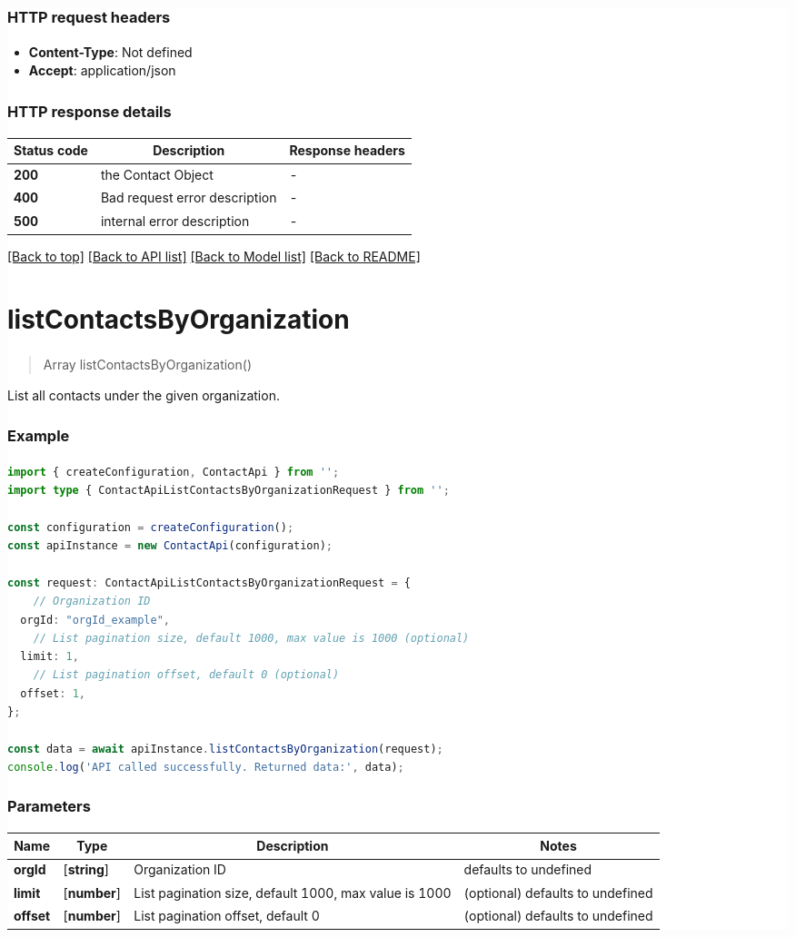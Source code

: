 ### HTTP request headers

 - **Content-Type**: Not defined
 - **Accept**: application/json


### HTTP response details
| Status code | Description | Response headers |
|-------------|-------------|------------------|
**200** | the Contact Object |  -  |
**400** | Bad request error description |  -  |
**500** | internal error description |  -  |

[[Back to top]](#) [[Back to API list]](README.md#documentation-for-api-endpoints) [[Back to Model list]](README.md#documentation-for-models) [[Back to README]](README.md)

# **listContactsByOrganization**
> Array<IdentityContact> listContactsByOrganization()

List all contacts under the given organization.

### Example


```typescript
import { createConfiguration, ContactApi } from '';
import type { ContactApiListContactsByOrganizationRequest } from '';

const configuration = createConfiguration();
const apiInstance = new ContactApi(configuration);

const request: ContactApiListContactsByOrganizationRequest = {
    // Organization ID
  orgId: "orgId_example",
    // List pagination size, default 1000, max value is 1000 (optional)
  limit: 1,
    // List pagination offset, default 0 (optional)
  offset: 1,
};

const data = await apiInstance.listContactsByOrganization(request);
console.log('API called successfully. Returned data:', data);
```


### Parameters

Name | Type | Description  | Notes
------------- | ------------- | ------------- | -------------
 **orgId** | [**string**] | Organization ID | defaults to undefined
 **limit** | [**number**] | List pagination size, default 1000, max value is 1000 | (optional) defaults to undefined
 **offset** | [**number**] | List pagination offset, default 0 | (optional) defaults to undefined
